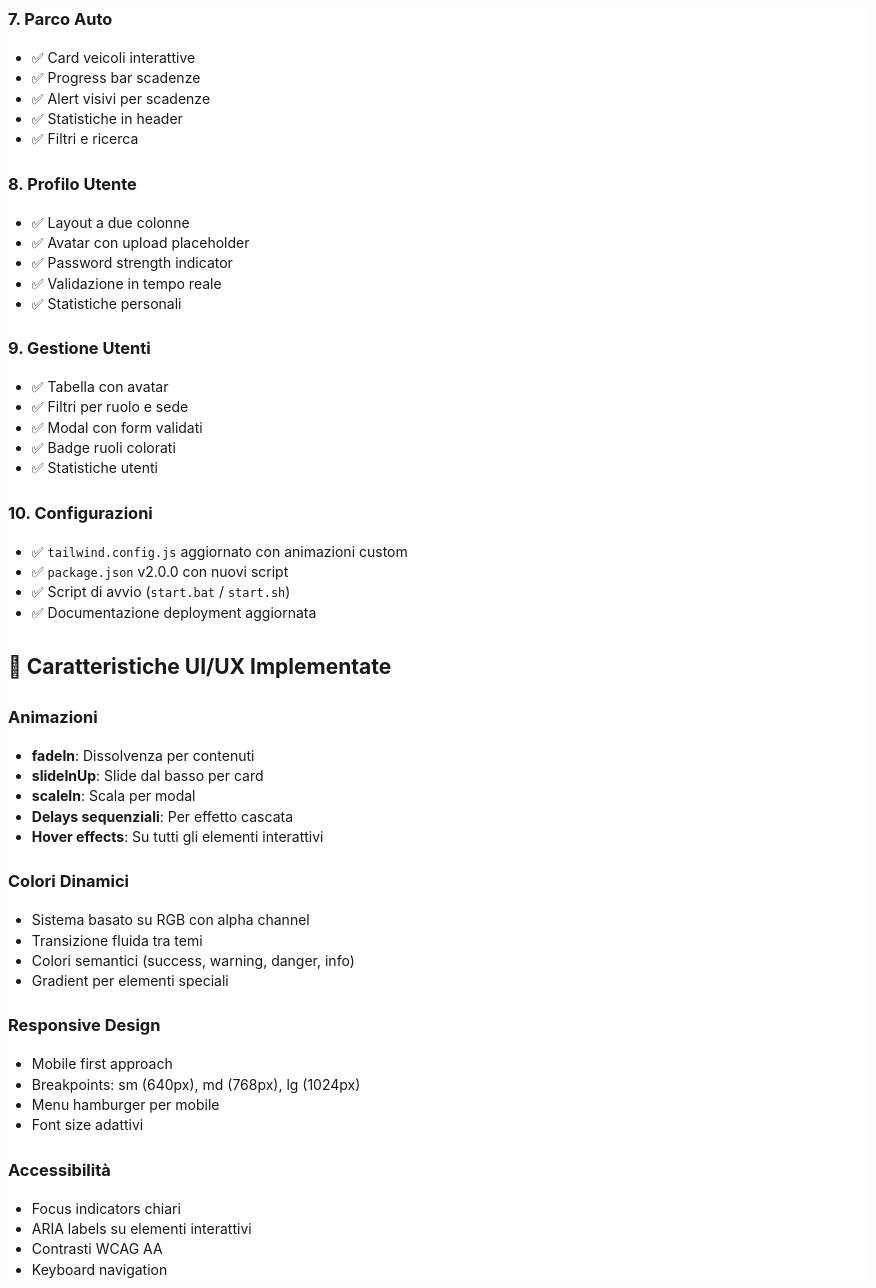 ### 7. **Parco Auto**
- ✅ Card veicoli interattive
- ✅ Progress bar scadenze
- ✅ Alert visivi per scadenze
- ✅ Statistiche in header
- ✅ Filtri e ricerca

### 8. **Profilo Utente**
- ✅ Layout a due colonne
- ✅ Avatar con upload placeholder
- ✅ Password strength indicator
- ✅ Validazione in tempo reale
- ✅ Statistiche personali

### 9. **Gestione Utenti**
- ✅ Tabella con avatar
- ✅ Filtri per ruolo e sede
- ✅ Modal con form validati
- ✅ Badge ruoli colorati
- ✅ Statistiche utenti

### 10. **Configurazioni**
- ✅ `tailwind.config.js` aggiornato con animazioni custom
- ✅ `package.json` v2.0.0 con nuovi script
- ✅ Script di avvio (`start.bat` / `start.sh`)
- ✅ Documentazione deployment aggiornata

## 🎨 Caratteristiche UI/UX Implementate

### Animazioni
- **fadeIn**: Dissolvenza per contenuti
- **slideInUp**: Slide dal basso per card
- **scaleIn**: Scala per modal
- **Delays sequenziali**: Per effetto cascata
- **Hover effects**: Su tutti gli elementi interattivi

### Colori Dinamici
- Sistema basato su RGB con alpha channel
- Transizione fluida tra temi
- Colori semantici (success, warning, danger, info)
- Gradient per elementi speciali

### Responsive Design
- Mobile first approach
- Breakpoints: sm (640px), md (768px), lg (1024px)
- Menu hamburger per mobile
- Font size adattivi

### Accessibilità
- Focus indicators chiari
- ARIA labels su elementi interattivi
- Contrasti WCAG AA
- Keyboard navigation
